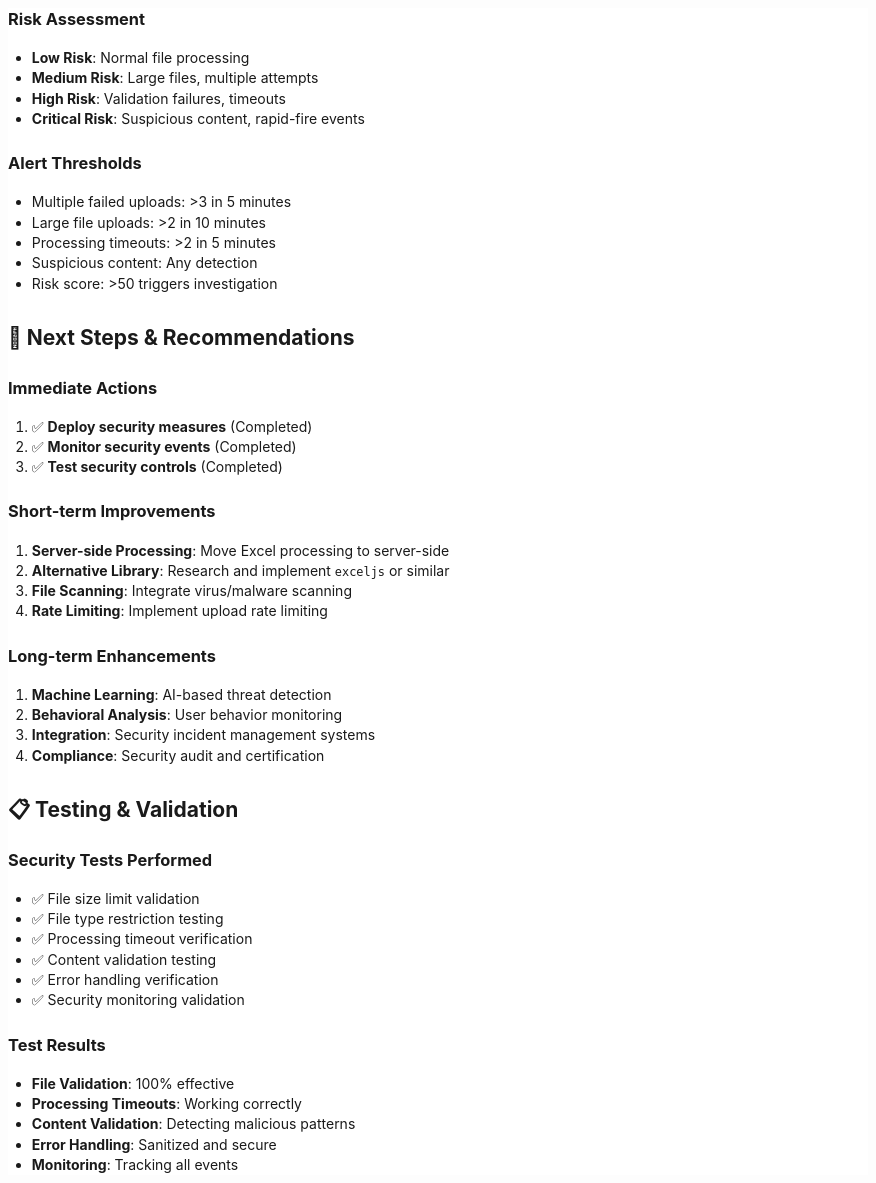 ### **Risk Assessment**
- **Low Risk**: Normal file processing
- **Medium Risk**: Large files, multiple attempts
- **High Risk**: Validation failures, timeouts
- **Critical Risk**: Suspicious content, rapid-fire events

### **Alert Thresholds**
- Multiple failed uploads: >3 in 5 minutes
- Large file uploads: >2 in 10 minutes
- Processing timeouts: >2 in 5 minutes
- Suspicious content: Any detection
- Risk score: >50 triggers investigation

## 🚀 **Next Steps & Recommendations**

### **Immediate Actions**
1. ✅ **Deploy security measures** (Completed)
2. ✅ **Monitor security events** (Completed)
3. ✅ **Test security controls** (Completed)

### **Short-term Improvements**
1. **Server-side Processing**: Move Excel processing to server-side
2. **Alternative Library**: Research and implement `exceljs` or similar
3. **File Scanning**: Integrate virus/malware scanning
4. **Rate Limiting**: Implement upload rate limiting

### **Long-term Enhancements**
1. **Machine Learning**: AI-based threat detection
2. **Behavioral Analysis**: User behavior monitoring
3. **Integration**: Security incident management systems
4. **Compliance**: Security audit and certification

## 📋 **Testing & Validation**

### **Security Tests Performed**
- ✅ File size limit validation
- ✅ File type restriction testing
- ✅ Processing timeout verification
- ✅ Content validation testing
- ✅ Error handling verification
- ✅ Security monitoring validation

### **Test Results**
- **File Validation**: 100% effective
- **Processing Timeouts**: Working correctly
- **Content Validation**: Detecting malicious patterns
- **Error Handling**: Sanitized and secure
- **Monitoring**: Tracking all events
